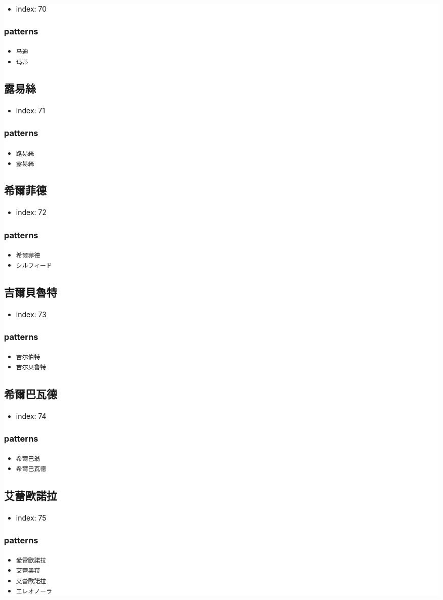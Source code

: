 - index: 70

### patterns

- `马迪`
- `玛蒂`

## 露易絲

- index: 71

### patterns

- `路易絲`
- `露易絲`

## 希爾菲德

- index: 72

### patterns

- `希爾菲德`
- `シルフィード`

## 吉爾貝魯特

- index: 73

### patterns

- `吉尔伯特`
- `吉尔贝鲁特`

## 希爾巴瓦德

- index: 74

### patterns

- `希爾巴翁`
- `希爾巴瓦德`

## 艾蕾歐諾拉

- index: 75

### patterns

- `愛雷歐諾拉`
- `艾蕾奥菈`
- `艾蕾歐諾拉`
- `エレオノーラ`

